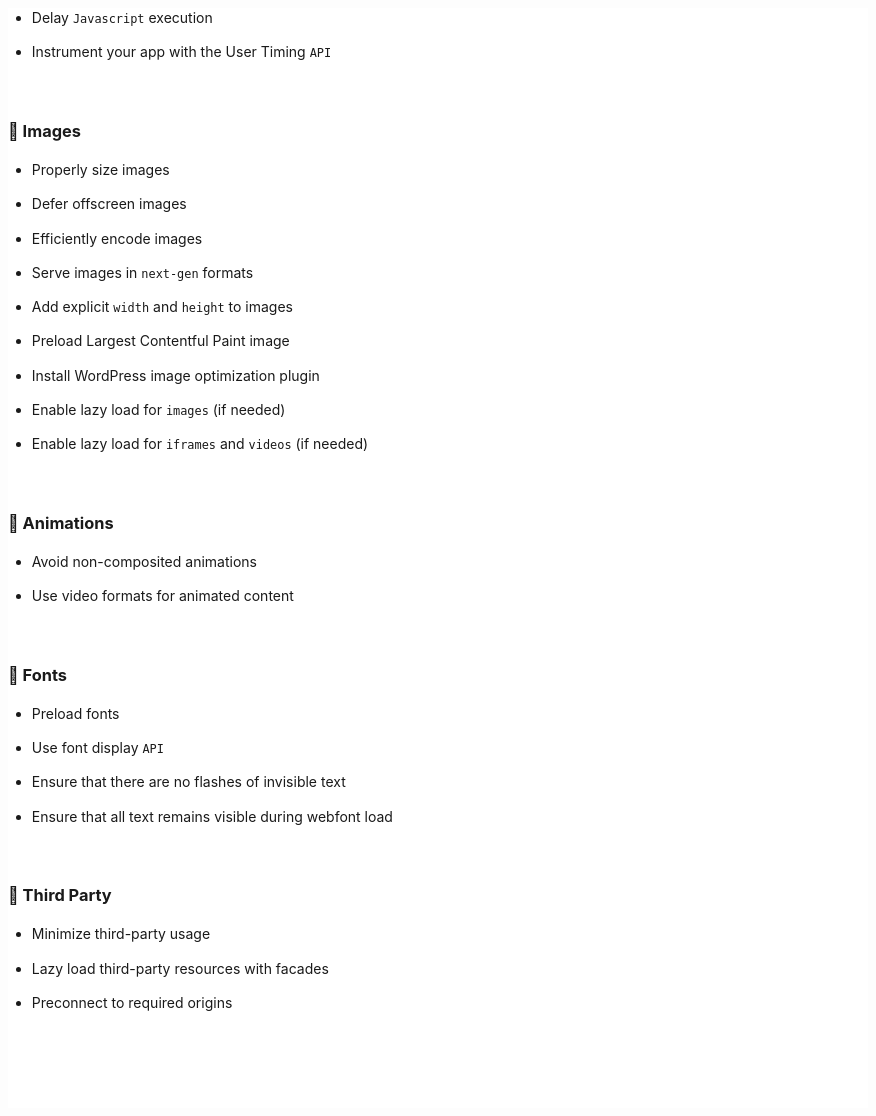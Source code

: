 - Delay `Javascript` execution

- Instrument your app with the User Timing `API`

<br>

### 📙 Images

- Properly size images

- Defer offscreen images

- Efficiently encode images

- Serve images in `next-gen` formats

- Add explicit `width` and `height` to images

- Preload Largest Contentful Paint image

- Install WordPress image optimization plugin

- Enable lazy load for `images` (if needed)

- Enable lazy load for `iframes` and `videos` (if needed)

<br>

### 📕 Animations

- Avoid non-composited animations

- Use video formats for animated content

<br>

### 📗 Fonts

- Preload fonts

- Use font display `API`

- Ensure that there are no flashes of invisible text

- Ensure that all text remains visible during webfont load

<br>

### 📘 Third Party

- Minimize third-party usage

- Lazy load third-party resources with facades

- Preconnect to required origins

<br>
<br>
<br>
<br>
